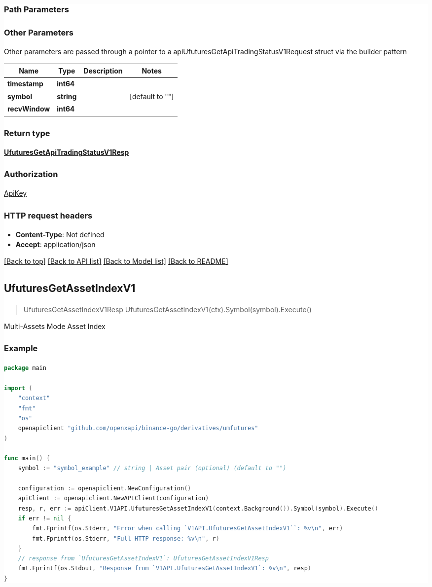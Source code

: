 ### Path Parameters



### Other Parameters

Other parameters are passed through a pointer to a apiUfuturesGetApiTradingStatusV1Request struct via the builder pattern


Name | Type | Description  | Notes
------------- | ------------- | ------------- | -------------
 **timestamp** | **int64** |  | 
 **symbol** | **string** |  | [default to &quot;&quot;]
 **recvWindow** | **int64** |  | 

### Return type

[**UfuturesGetApiTradingStatusV1Resp**](UfuturesGetApiTradingStatusV1Resp.md)

### Authorization

[ApiKey](../README.md#ApiKey)

### HTTP request headers

- **Content-Type**: Not defined
- **Accept**: application/json

[[Back to top]](#) [[Back to API list]](../README.md#documentation-for-api-endpoints)
[[Back to Model list]](../README.md#documentation-for-models)
[[Back to README]](../README.md)


## UfuturesGetAssetIndexV1

> UfuturesGetAssetIndexV1Resp UfuturesGetAssetIndexV1(ctx).Symbol(symbol).Execute()

Multi-Assets Mode Asset Index



### Example

```go
package main

import (
	"context"
	"fmt"
	"os"
	openapiclient "github.com/openxapi/binance-go/derivatives/umfutures"
)

func main() {
	symbol := "symbol_example" // string | Asset pair (optional) (default to "")

	configuration := openapiclient.NewConfiguration()
	apiClient := openapiclient.NewAPIClient(configuration)
	resp, r, err := apiClient.V1API.UfuturesGetAssetIndexV1(context.Background()).Symbol(symbol).Execute()
	if err != nil {
		fmt.Fprintf(os.Stderr, "Error when calling `V1API.UfuturesGetAssetIndexV1``: %v\n", err)
		fmt.Fprintf(os.Stderr, "Full HTTP response: %v\n", r)
	}
	// response from `UfuturesGetAssetIndexV1`: UfuturesGetAssetIndexV1Resp
	fmt.Fprintf(os.Stdout, "Response from `V1API.UfuturesGetAssetIndexV1`: %v\n", resp)
}
```